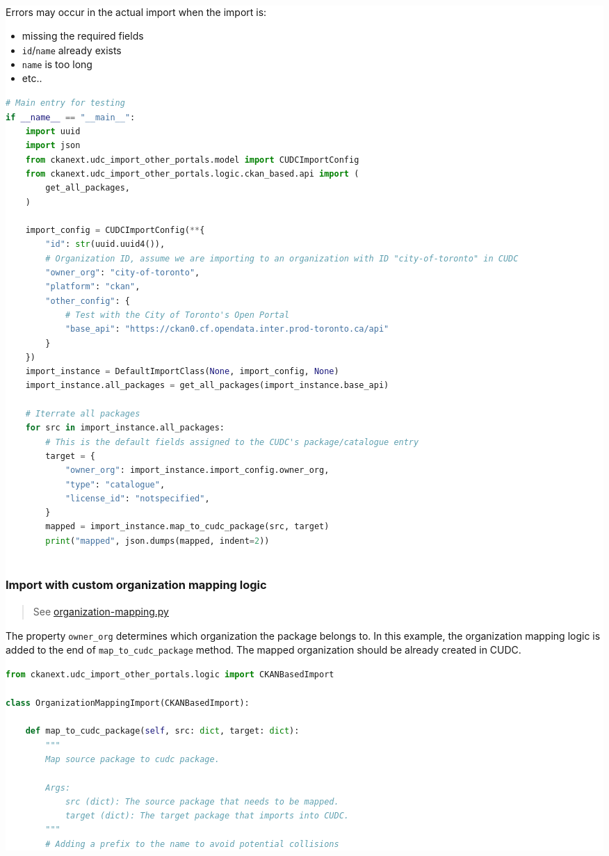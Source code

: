 Errors may occur in the actual import when the import is:
- missing the required fields
- `id`/`name` already exists
- `name` is too long
- etc..

```py
# Main entry for testing
if __name__ == "__main__":
    import uuid
    import json
    from ckanext.udc_import_other_portals.model import CUDCImportConfig
    from ckanext.udc_import_other_portals.logic.ckan_based.api import (
        get_all_packages,
    )

    import_config = CUDCImportConfig(**{
        "id": str(uuid.uuid4()),
        # Organization ID, assume we are importing to an organization with ID "city-of-toronto" in CUDC
        "owner_org": "city-of-toronto",
        "platform": "ckan",
        "other_config": {
            # Test with the City of Toronto's Open Portal
            "base_api": "https://ckan0.cf.opendata.inter.prod-toronto.ca/api"
        }
    })
    import_instance = DefaultImportClass(None, import_config, None)
    import_instance.all_packages = get_all_packages(import_instance.base_api)
    
    # Iterrate all packages
    for src in import_instance.all_packages:
        # This is the default fields assigned to the CUDC's package/catalogue entry
        target = {
            "owner_org": import_instance.import_config.owner_org,
            "type": "catalogue",
            "license_id": "notspecified",
        }
        mapped = import_instance.map_to_cudc_package(src, target)
        print("mapped", json.dumps(mapped, indent=2))
    
```

### Import with custom organization mapping logic
> See [organization-mapping.py](./organization-mapping.py)

The property `owner_org` determines which organization the package belongs to.
In this example, the organization mapping logic is added to the end of `map_to_cudc_package` method.
The mapped organization should be already created in CUDC.

```py
from ckanext.udc_import_other_portals.logic import CKANBasedImport

class OrganizationMappingImport(CKANBasedImport):

    def map_to_cudc_package(self, src: dict, target: dict):
        """
        Map source package to cudc package.

        Args:
            src (dict): The source package that needs to be mapped.
            target (dict): The target package that imports into CUDC.
        """
        # Adding a prefix to the name to avoid potential collisions
```